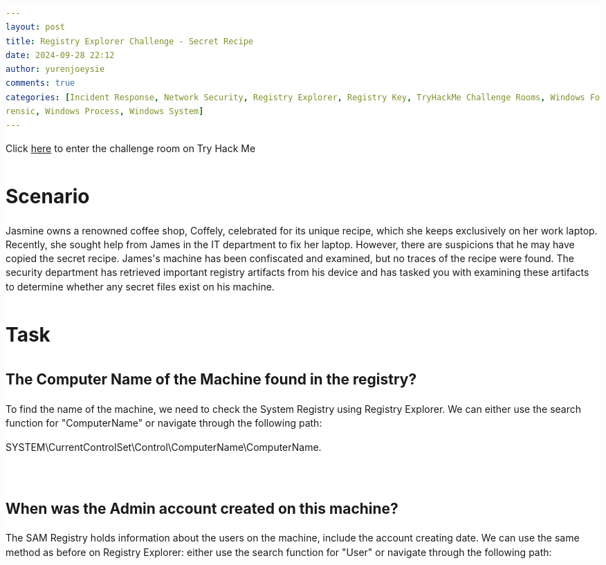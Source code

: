 ```yaml
---
layout: post
title: Registry Explorer Challenge - Secret Recipe
date: 2024-09-28 22:12
author: yurenjoeysie
comments: true
categories: [Incident Response, Network Security, Registry Explorer, Registry Key, TryHackMe Challenge Rooms, Windows Forensic, Windows Process, Windows System]
---
```


<p class="has-tertiary-background-color has-background has-small-font-size">Click <a href="https://tryhackme.com/r/room/registry4n6">here</a> to enter the challenge room on Try Hack Me</p>



<h1 class="wp-block-heading has-large-font-size">Scenario</h1>



<p class="has-text-align-justify has-small-font-size">Jasmine owns a renowned coffee shop, Coffely, celebrated for its unique recipe, which she keeps exclusively on her work laptop. Recently, she sought help from James in the IT department to fix her laptop. However, there are suspicions that he may have copied the secret recipe. James's machine has been confiscated and examined, but no traces of the recipe were found. The security department has retrieved important registry artifacts from his device and has tasked you with examining these artifacts to determine whether any secret files exist on his machine.</p>



<h1 class="wp-block-heading has-large-font-size">Task</h1>



<h2 class="wp-block-heading" style="font-size:1.5rem">The Computer Name of the Machine found in the registry?</h2>



<p class="has-text-align-justify has-small-font-size">To find the name of the machine, we need to check the System Registry using Registry Explorer. We can either use the search function for "ComputerName" or navigate through the following path:</p>



<p class="has-text-align-justify has-tertiary-background-color has-background has-small-font-size">SYSTEM\CurrentControlSet\Control\ComputerName\ComputerName.</p>



<figure class="wp-block-image size-large"><a href="https://1earnwithren.wordpress.com/wp-content/uploads/2024/09/image-815.png"><img src="https://1earnwithren.wordpress.com/wp-content/uploads/2024/09/image-815.png?w=1024" alt="" class="wp-image-2246" /></a></figure>



<h2 class="wp-block-heading" style="font-size:1.5rem">When was the Admin account created on this machine?</h2>



<p class="has-text-align-justify has-small-font-size">The SAM Registry holds information about the users on the machine, include the account creating date. We can use the same method as before on Registry Explorer: either use the search function for "User" or navigate through the following path:</p>

